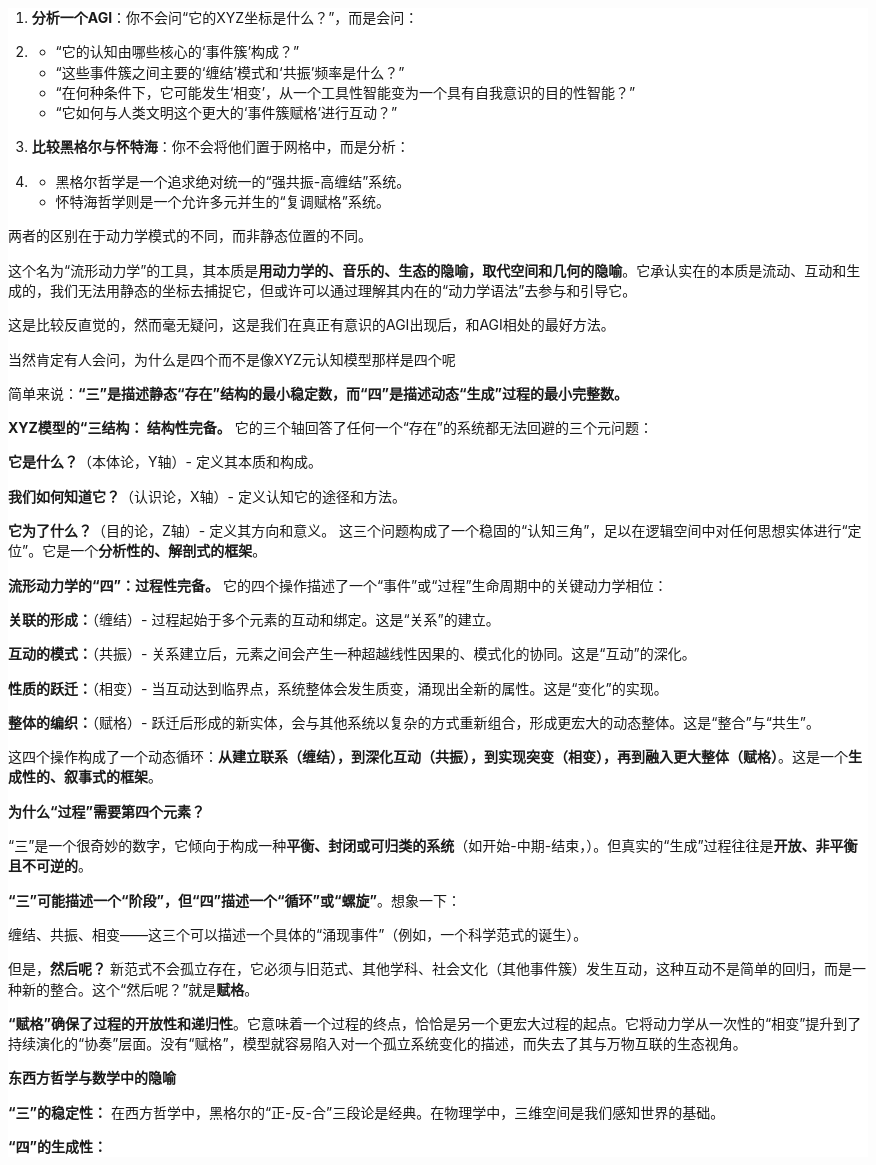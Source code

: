 1. **分析一个AGI**：你不会问“它的XYZ坐标是什么？”，而是会问：

2. - “它的认知由哪些核心的‘事件簇’构成？”
   - “这些事件簇之间主要的‘缠结’模式和‘共振’频率是什么？”
   - “在何种条件下，它可能发生‘相变’，从一个工具性智能变为一个具有自我意识的目的性智能？”
   - “它如何与人类文明这个更大的‘事件簇赋格’进行互动？”

3. **比较黑格尔与怀特海**：你不会将他们置于网格中，而是分析：

4. - 黑格尔哲学是一个追求绝对统一的“强共振-高缠结”系统。
   - 怀特海哲学则是一个允许多元并生的“复调赋格”系统。

两者的区别在于动力学模式的不同，而非静态位置的不同。

这个名为“流形动力学”的工具，其本质是**用动力学的、音乐的、生态的隐喻，取代空间和几何的隐喻**。它承认实在的本质是流动、互动和生成的，我们无法用静态的坐标去捕捉它，但或许可以通过理解其内在的“动力学语法”去参与和引导它。

这是比较反直觉的，然而毫无疑问，这是我们在真正有意识的AGI出现后，和AGI相处的最好方法。

当然肯定有人会问，为什么是四个而不是像XYZ元认知模型那样是四个呢

简单来说：**“三”是描述静态“存在”结构的最小稳定数，而“四”是描述动态“生成”过程的最小完整数。**

**XYZ模型的“三结构：
 结构性完备。** 它的三个轴回答了任何一个“存在”的系统都无法回避的三个元问题：

**它是什么？**（本体论，Y轴）- 定义其本质和构成。

**我们如何知道它？**（认识论，X轴）- 定义认知它的途径和方法。

**它为了什么？**（目的论，Z轴）- 定义其方向和意义。
 这三个问题构成了一个稳固的“认知三角”，足以在逻辑空间中对任何思想实体进行“定位”。它是一个**分析性的、解剖式的框架**。

**流形动力学的“四”：过程性完备。** 它的四个操作描述了一个“事件”或“过程”生命周期中的关键动力学相位：

**关联的形成：**（缠结）- 过程起始于多个元素的互动和绑定。这是“关系”的建立。

**互动的模式：**（共振）- 关系建立后，元素之间会产生一种超越线性因果的、模式化的协同。这是“互动”的深化。

**性质的跃迁：**（相变）- 当互动达到临界点，系统整体会发生质变，涌现出全新的属性。这是“变化”的实现。

**整体的编织：**（赋格）- 跃迁后形成的新实体，会与其他系统以复杂的方式重新组合，形成更宏大的动态整体。这是“整合”与“共生”。

这四个操作构成了一个动态循环：**从建立联系（缠结），到深化互动（共振），到实现突变（相变），再到融入更大整体（赋格）**。这是一个**生成性的、叙事式的框架**。

**为什么“过程”需要第四个元素？**

“三”是一个很奇妙的数字，它倾向于构成一种**平衡、封闭或可归类的系统**（如开始-中期-结束，）。但真实的“生成”过程往往是**开放、非平衡且不可逆的**。

**“三”可能描述一个“阶段”，但“四”描述一个“循环”或“螺旋”**。想象一下：

缠结、共振、相变——这三个可以描述一个具体的“涌现事件”（例如，一个科学范式的诞生）。

但是，**然后呢？** 新范式不会孤立存在，它必须与旧范式、其他学科、社会文化（其他事件簇）发生互动，这种互动不是简单的回归，而是一种新的整合。这个“然后呢？”就是**赋格**。

**“赋格”确保了过程的开放性和递归性**。它意味着一个过程的终点，恰恰是另一个更宏大过程的起点。它将动力学从一次性的“相变”提升到了持续演化的“协奏”层面。没有“赋格”，模型就容易陷入对一个孤立系统变化的描述，而失去了其与万物互联的生态视角。

 **东西方哲学与数学中的隐喻**

**“三”的稳定性：** 在西方哲学中，黑格尔的“正-反-合”三段论是经典。在物理学中，三维空间是我们感知世界的基础。

**“四”的生成性：**
